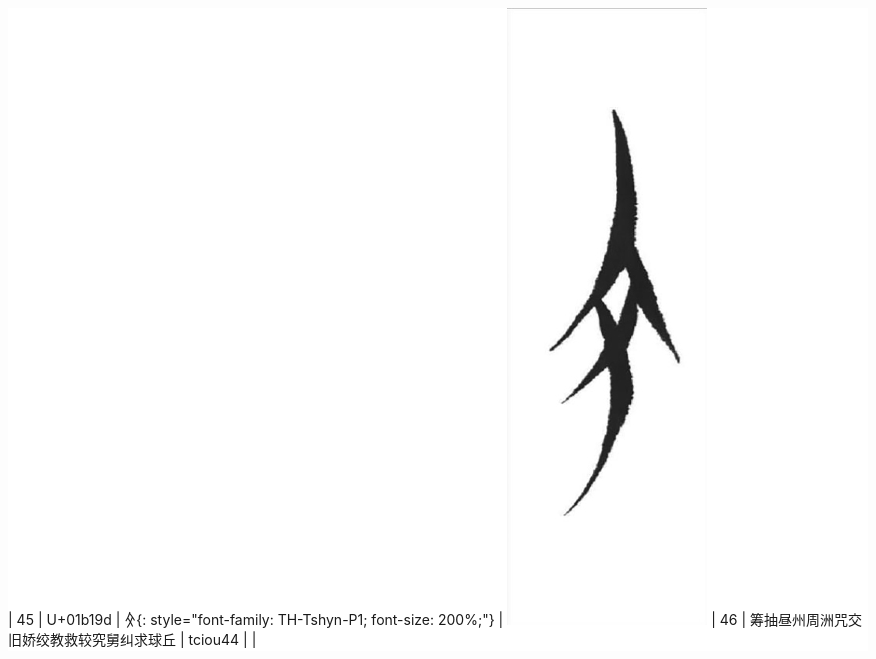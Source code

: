 | 45 | U+01b19d | <span>𛆝</span>{: style="font-family: TH-Tshyn-P1; font-size: 200%;"} | ![U+01b19d](../glyph/45.jpg) | 46 | 筹抽昼州周洲咒交旧娇绞教救较究舅纠求球丘 | tciou44 |  |